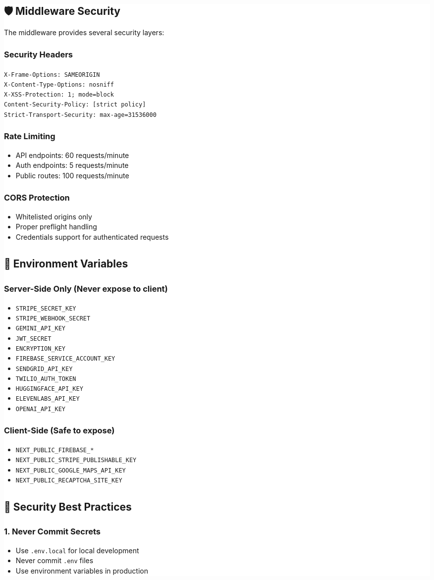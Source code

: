 ## 🛡️ Middleware Security

The middleware provides several security layers:

### Security Headers
```
X-Frame-Options: SAMEORIGIN
X-Content-Type-Options: nosniff
X-XSS-Protection: 1; mode=block
Content-Security-Policy: [strict policy]
Strict-Transport-Security: max-age=31536000
```

### Rate Limiting
- API endpoints: 60 requests/minute
- Auth endpoints: 5 requests/minute
- Public routes: 100 requests/minute

### CORS Protection
- Whitelisted origins only
- Proper preflight handling
- Credentials support for authenticated requests

## 🔑 Environment Variables

### Server-Side Only (Never expose to client)
- `STRIPE_SECRET_KEY`
- `STRIPE_WEBHOOK_SECRET`
- `GEMINI_API_KEY`
- `JWT_SECRET`
- `ENCRYPTION_KEY`
- `FIREBASE_SERVICE_ACCOUNT_KEY`
- `SENDGRID_API_KEY`
- `TWILIO_AUTH_TOKEN`
- `HUGGINGFACE_API_KEY`
- `ELEVENLABS_API_KEY`
- `OPENAI_API_KEY`

### Client-Side (Safe to expose)
- `NEXT_PUBLIC_FIREBASE_*`
- `NEXT_PUBLIC_STRIPE_PUBLISHABLE_KEY`
- `NEXT_PUBLIC_GOOGLE_MAPS_API_KEY`
- `NEXT_PUBLIC_RECAPTCHA_SITE_KEY`

## 🚨 Security Best Practices

### 1. Never Commit Secrets
- Use `.env.local` for local development
- Never commit `.env` files
- Use environment variables in production
